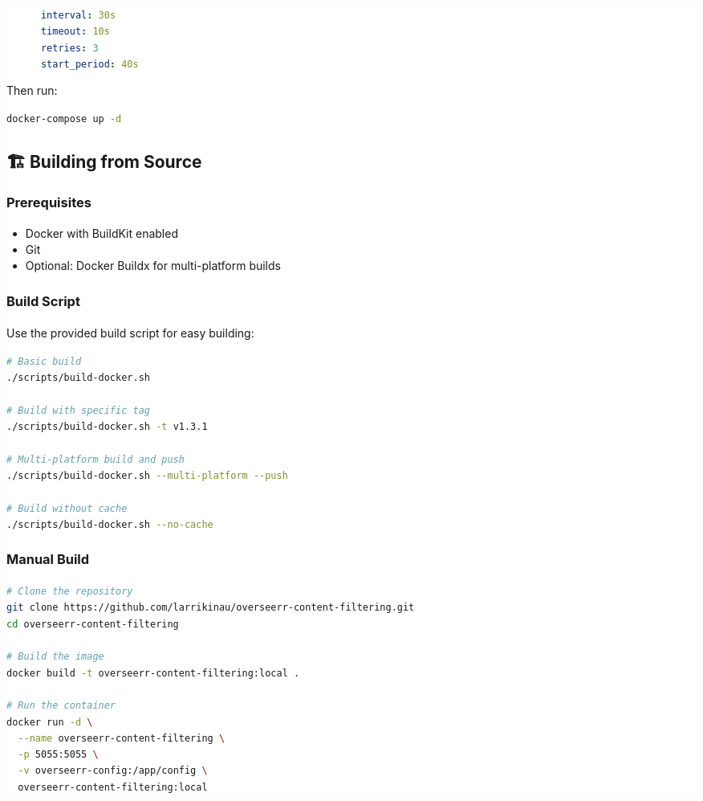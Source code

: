 ```yaml
      interval: 30s
      timeout: 10s
      retries: 3
      start_period: 40s
```

Then run:

```bash
docker-compose up -d
```

## 🏗️ Building from Source

### Prerequisites

- Docker with BuildKit enabled
- Git
- Optional: Docker Buildx for multi-platform builds

### Build Script

Use the provided build script for easy building:

```bash
# Basic build
./scripts/build-docker.sh

# Build with specific tag
./scripts/build-docker.sh -t v1.3.1

# Multi-platform build and push
./scripts/build-docker.sh --multi-platform --push

# Build without cache
./scripts/build-docker.sh --no-cache
```

### Manual Build

```bash
# Clone the repository
git clone https://github.com/larrikinau/overseerr-content-filtering.git
cd overseerr-content-filtering

# Build the image
docker build -t overseerr-content-filtering:local .

# Run the container
docker run -d \
  --name overseerr-content-filtering \
  -p 5055:5055 \
  -v overseerr-config:/app/config \
  overseerr-content-filtering:local
```
